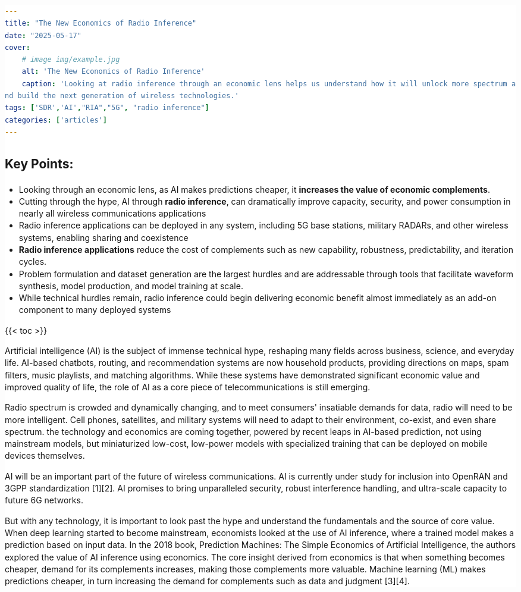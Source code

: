 ```yaml
---
title: "The New Economics of Radio Inference"
date: "2025-05-17"
cover:
    # image img/example.jpg
    alt: 'The New Economics of Radio Inference'
    caption: 'Looking at radio inference through an economic lens helps us understand how it will unlock more spectrum and build the next generation of wireless technologies.'
tags: ['SDR','AI',"RIA","5G", "radio inference"]
categories: ['articles']
---
```




## Key Points:
- Looking through an economic lens, as AI makes predictions cheaper, it **increases the value of economic complements**.
- Cutting through the hype, AI through **radio inference**, can dramatically improve capacity, security, and power consumption in nearly all wireless communications applications
- Radio inference applications can be deployed in any system, including 5G base stations, military RADARs, and other wireless systems, enabling sharing and coexistence
- **Radio inference applications** reduce the cost of complements such as new capability, robustness, predictability, and iteration cycles. 
- Problem formulation and dataset generation are the largest hurdles and are addressable through tools that facilitate waveform synthesis, model production, and model training at scale.
- While technical hurdles remain, radio inference could begin delivering economic benefit almost immediately as an add-on component to many deployed systems


{{< toc >}}


Artificial intelligence (AI) is the subject of immense technical hype, reshaping many fields across business, science, and everyday life. AI-based chatbots, routing, and recommendation systems are now household products, providing directions on maps, spam filters, music playlists, and matching algorithms. While these systems have demonstrated significant economic value and improved quality of life, the role of AI as a core piece of telecommunications is still emerging.

Radio spectrum is crowded and dynamically changing, and to meet consumers' insatiable demands for data, radio will need to be more intelligent.  Cell phones, satellites, and military systems will need to adapt to their environment, co-exist, and even share spectrum. the technology and economics are coming together, powered by recent leaps in AI-based prediction, not using mainstream models, but miniaturized low-cost, low-power models with specialized training that can be deployed on mobile devices themselves.

AI will be an important part of the future of wireless communications. AI is currently under study for inclusion into OpenRAN and 3GPP standardization [1][2]. AI promises to bring unparalleled security, robust interference handling, and ultra-scale capacity to future 6G networks. 

But with any technology, it is important to look past the hype and understand the fundamentals and the source of core value. When deep learning started to become mainstream, economists looked at the use of AI inference, where a trained model makes a prediction based on input data. In the 2018 book, Prediction Machines: The Simple Economics of Artificial Intelligence, the authors explored the value of AI inference using economics. The core insight derived from economics is that when something becomes cheaper, demand for its complements increases, making those complements more valuable. Machine learning (ML) makes predictions cheaper, in turn increasing the demand for complements such as data and judgment [3][4].
